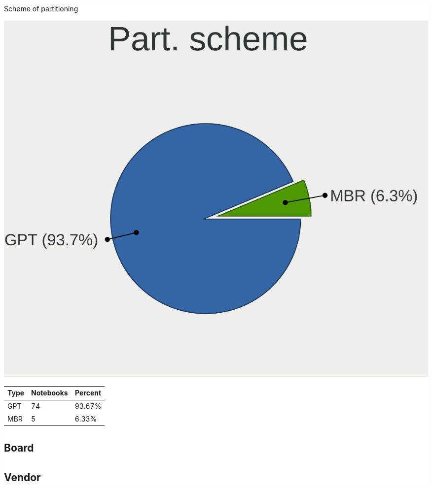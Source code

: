 Scheme of partitioning

![Part. scheme](./images/pie_chart_bsd/os_part_scheme.svg)


| Type | Notebooks | Percent |
|------|-----------|---------|
| GPT  | 74        | 93.67%  |
| MBR  | 5         | 6.33%   |

Board
-----

Vendor
------
